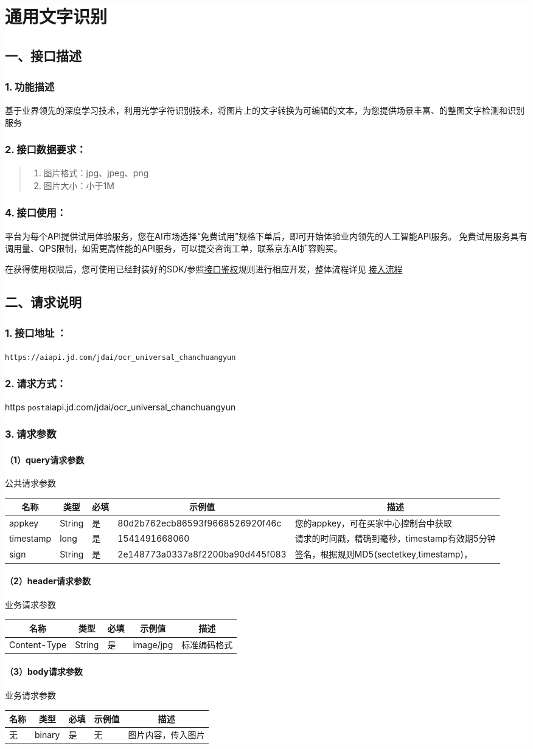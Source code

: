# 通用文字识别

## 一、接口描述 

### 1. 功能描述  

  基于业界领先的深度学习技术，利用光学字符识别技术，将图片上的文字转换为可编辑的文本，为您提供场景丰富、的整图文字检测和识别服务
  
### 2. 接口数据要求：  
> 1. 图片格式：jpg、jpeg、png
> 2. 图片大小：小于1M 

### 4. 接口使用：  
  平台为每个API提供试用体验服务，您在AI市场选择“免费试用”规格下单后，即可开始体验业内领先的人工智能API服务。
免费试用服务具有调用量、QPS限制，如需更高性能的API服务，可以提交咨询工单，联系京东AI扩容购买。

在获得使用权限后，您可使用已经封装好的SDK/参照[接口鉴权](https://aidoc.jd.com/user/auth.html)规则进行相应开发，整体流程详见   [接入流程](https://aidoc.jd.com/user/flow.html)  

## 二、请求说明
### 1. 接口地址 ：

```
https://aiapi.jd.com/jdai/ocr_universal_chanchuangyun
```
### 2. 请求方式：  
https  `post`aiapi.jd.com/jdai/ocr_universal_chanchuangyun
### 3. 请求参数    
#### （1）query请求参数  
公共请求参数  

名称 | 类型 | 必填 | 示例值	| 描述
------|------|-----|-----|-----
appkey | String | 是 | 80d2b762ecb86593f9668526920f46c	 | 您的appkey，可在买家中心控制台中获取  
timestamp | long | 是 | 1541491668060 | 请求的时间戳，精确到毫秒，timestamp有效期5分钟  
sign | String | 是 | 2e148773a0337a8f2200ba90d445f083	 | 签名，根据规则MD5(sectetkey,timestamp)， 

#### （2）header请求参数
业务请求参数

名称 | 类型 | 必填 | 示例值 | 描述
------|-----|-----|-----|-----
Content-Type | String | 是 | image/jpg | 标准编码格式

#### （3）body请求参数
业务请求参数

名称 | 类型 | 必填 | 示例值 | 描述
------|-----|-----|-----|-----
无 | binary | 是 | 无 | 图片内容，传入图片
